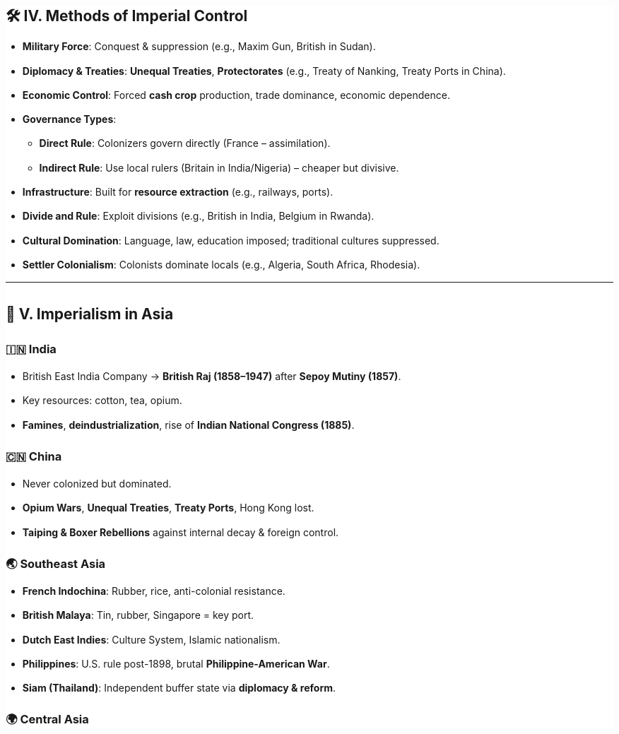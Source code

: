 ## 🛠️ **IV. Methods of Imperial Control**

- **Military Force**: Conquest & suppression (e.g., Maxim Gun, British in Sudan).
    
- **Diplomacy & Treaties**: **Unequal Treaties**, **Protectorates** (e.g., Treaty of Nanking, Treaty Ports in China).
    
- **Economic Control**: Forced **cash crop** production, trade dominance, economic dependence.
    
- **Governance Types**:
    
    - **Direct Rule**: Colonizers govern directly (France – assimilation).
        
    - **Indirect Rule**: Use local rulers (Britain in India/Nigeria) – cheaper but divisive.
        
- **Infrastructure**: Built for **resource extraction** (e.g., railways, ports).
    
- **Divide and Rule**: Exploit divisions (e.g., British in India, Belgium in Rwanda).
    
- **Cultural Domination**: Language, law, education imposed; traditional cultures suppressed.
    
- **Settler Colonialism**: Colonists dominate locals (e.g., Algeria, South Africa, Rhodesia).
    

---

## 🏯 **V. Imperialism in Asia**

### 🇮🇳 **India**

- British East India Company → **British Raj (1858–1947)** after **Sepoy Mutiny (1857)**.
    
- Key resources: cotton, tea, opium.
    
- **Famines**, **deindustrialization**, rise of **Indian National Congress (1885)**.
    

### 🇨🇳 **China**

- Never colonized but dominated.
    
- **Opium Wars**, **Unequal Treaties**, **Treaty Ports**, Hong Kong lost.
    
- **Taiping & Boxer Rebellions** against internal decay & foreign control.
    

### 🌏 **Southeast Asia**

- **French Indochina**: Rubber, rice, anti-colonial resistance.
    
- **British Malaya**: Tin, rubber, Singapore = key port.
    
- **Dutch East Indies**: Culture System, Islamic nationalism.
    
- **Philippines**: U.S. rule post-1898, brutal **Philippine-American War**.
    
- **Siam (Thailand)**: Independent buffer state via **diplomacy & reform**.
    

### 🌍 **Central Asia**
